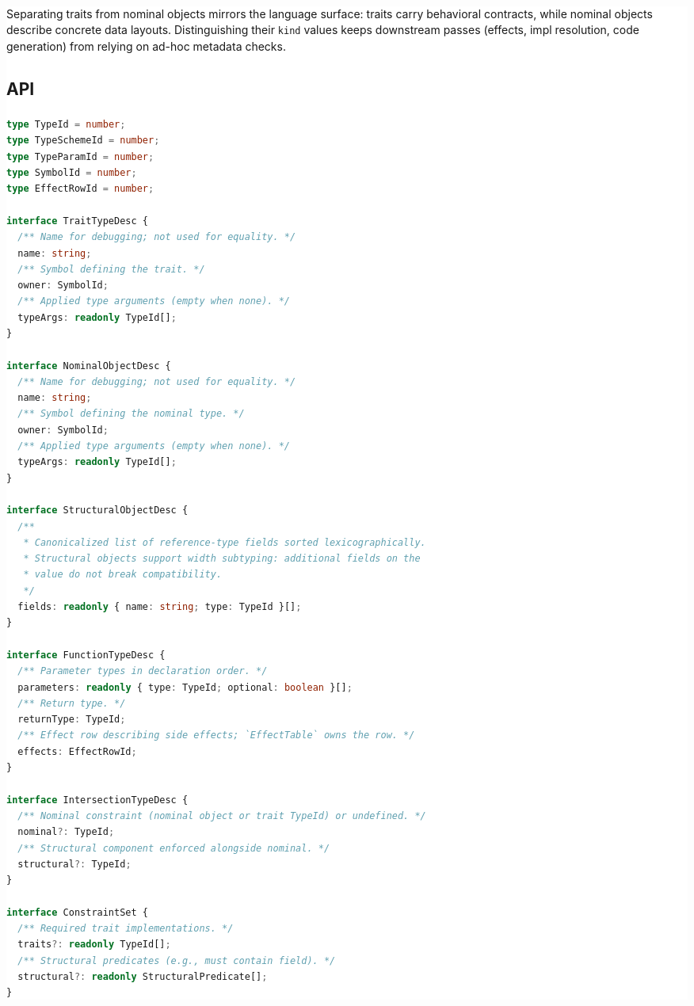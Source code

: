 Separating traits from nominal objects mirrors the language surface: traits carry behavioral contracts, while nominal objects describe concrete data layouts. Distinguishing their `kind` values keeps downstream passes (effects, impl resolution, code generation) from relying on ad-hoc metadata checks.

## API

```ts
type TypeId = number;
type TypeSchemeId = number;
type TypeParamId = number;
type SymbolId = number;
type EffectRowId = number;

interface TraitTypeDesc {
  /** Name for debugging; not used for equality. */
  name: string;
  /** Symbol defining the trait. */
  owner: SymbolId;
  /** Applied type arguments (empty when none). */
  typeArgs: readonly TypeId[];
}

interface NominalObjectDesc {
  /** Name for debugging; not used for equality. */
  name: string;
  /** Symbol defining the nominal type. */
  owner: SymbolId;
  /** Applied type arguments (empty when none). */
  typeArgs: readonly TypeId[];
}

interface StructuralObjectDesc {
  /**
   * Canonicalized list of reference-type fields sorted lexicographically.
   * Structural objects support width subtyping: additional fields on the
   * value do not break compatibility.
   */
  fields: readonly { name: string; type: TypeId }[];
}

interface FunctionTypeDesc {
  /** Parameter types in declaration order. */
  parameters: readonly { type: TypeId; optional: boolean }[];
  /** Return type. */
  returnType: TypeId;
  /** Effect row describing side effects; `EffectTable` owns the row. */
  effects: EffectRowId;
}

interface IntersectionTypeDesc {
  /** Nominal constraint (nominal object or trait TypeId) or undefined. */
  nominal?: TypeId;
  /** Structural component enforced alongside nominal. */
  structural?: TypeId;
}

interface ConstraintSet {
  /** Required trait implementations. */
  traits?: readonly TypeId[];
  /** Structural predicates (e.g., must contain field). */
  structural?: readonly StructuralPredicate[];
}

```